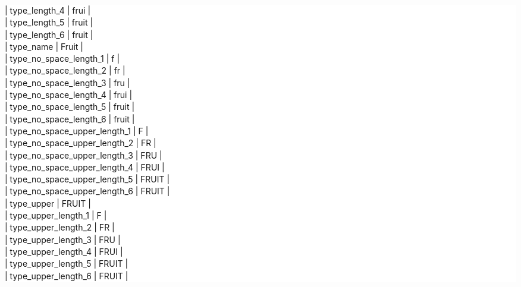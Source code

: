 | type_length_4 | frui |  
| type_length_5 | fruit |  
| type_length_6 | fruit |  
| type_name | Fruit |  
| type_no_space_length_1 | f |  
| type_no_space_length_2 | fr |  
| type_no_space_length_3 | fru |  
| type_no_space_length_4 | frui |  
| type_no_space_length_5 | fruit |  
| type_no_space_length_6 | fruit |  
| type_no_space_upper_length_1 | F |  
| type_no_space_upper_length_2 | FR |  
| type_no_space_upper_length_3 | FRU |  
| type_no_space_upper_length_4 | FRUI |  
| type_no_space_upper_length_5 | FRUIT |  
| type_no_space_upper_length_6 | FRUIT |  
| type_upper | FRUIT |  
| type_upper_length_1 | F |  
| type_upper_length_2 | FR |  
| type_upper_length_3 | FRU |  
| type_upper_length_4 | FRUI |  
| type_upper_length_5 | FRUIT |  
| type_upper_length_6 | FRUIT |  

